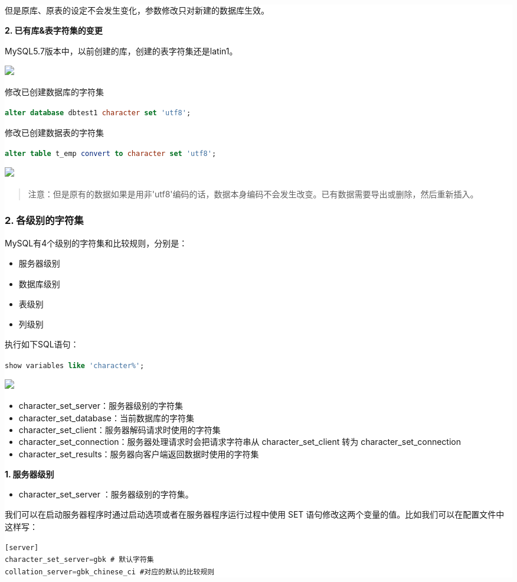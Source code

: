 但是原库、原表的设定不会发生变化，参数修改只对新建的数据库生效。

**2. 已有库&表字符集的变更**

MySQL5.7版本中，以前创建的库，创建的表字符集还是latin1。

![](https://gitlab.com/eardh/picture/-/raw/main/mysql_img/202203171500987.jpeg)

修改已创建数据库的字符集

```sql
alter database dbtest1 character set 'utf8';
```

修改已创建数据表的字符集

```sql
alter table t_emp convert to character set 'utf8';
```

![](https://gitlab.com/eardh/picture/-/raw/main/mysql_img/202203171500450.png)

> 注意：但是原有的数据如果是用非'utf8'编码的话，数据本身编码不会发生改变。已有数据需要导出或删除，然后重新插入。



### 2. 各级别的字符集

MySQL有4个级别的字符集和比较规则，分别是：

- 服务器级别

- 数据库级别

- 表级别

- 列级别

执行如下SQL语句：

```sql
show variables like 'character%';
```

![](https://gitlab.com/eardh/picture/-/raw/main/mysql_img/202203171500903.jpeg)

- character_set_server：服务器级别的字符集
- character_set_database：当前数据库的字符集
- character_set_client：服务器解码请求时使用的字符集
- character_set_connection：服务器处理请求时会把请求字符串从 character_set_client 转为 character_set_connection
- character_set_results：服务器向客户端返回数据时使用的字符集

**1. 服务器级别**

- character_set_server ：服务器级别的字符集。

我们可以在启动服务器程序时通过启动选项或者在服务器程序运行过程中使用 SET 语句修改这两个变量的值。比如我们可以在配置文件中这样写：

```sql
[server]
character_set_server=gbk # 默认字符集
collation_server=gbk_chinese_ci #对应的默认的比较规则
```
